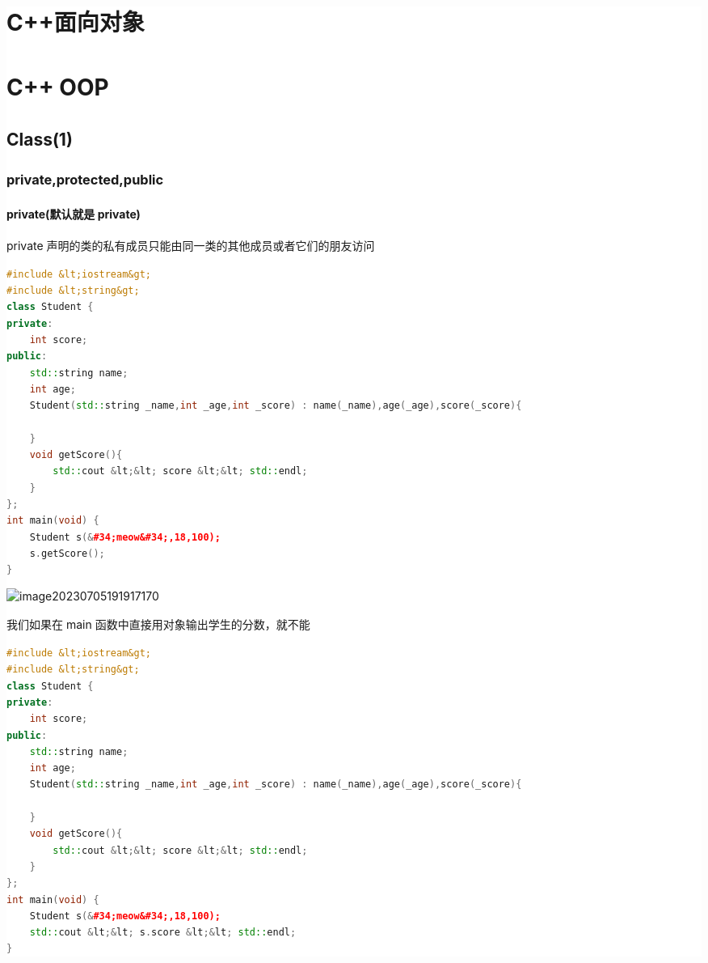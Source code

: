 # C&#43;&#43;面向对象


# C&#43;&#43; OOP

## Class(1)

### private,protected,public

#### private(默认就是 private)

private 声明的类的私有成员只能由同一类的其他成员或者它们的朋友访问

```cpp
#include &lt;iostream&gt;
#include &lt;string&gt;
class Student {
private:
    int score;
public:
    std::string name;
    int age;
    Student(std::string _name,int _age,int _score) : name(_name),age(_age),score(_score){

    }
    void getScore(){
        std::cout &lt;&lt; score &lt;&lt; std::endl;
    }
};
int main(void) {
    Student s(&#34;meow&#34;,18,100);
    s.getScore();
}
```

![image20230705191917170](https://static.meowrain.cn/i/2023/07/05/vqmqjj-3.webp)

我们如果在 main 函数中直接用对象输出学生的分数，就不能

```cpp
#include &lt;iostream&gt;
#include &lt;string&gt;
class Student {
private:
    int score;
public:
    std::string name;
    int age;
    Student(std::string _name,int _age,int _score) : name(_name),age(_age),score(_score){

    }
    void getScore(){
        std::cout &lt;&lt; score &lt;&lt; std::endl;
    }
};
int main(void) {
    Student s(&#34;meow&#34;,18,100);
    std::cout &lt;&lt; s.score &lt;&lt; std::endl;
}
```
